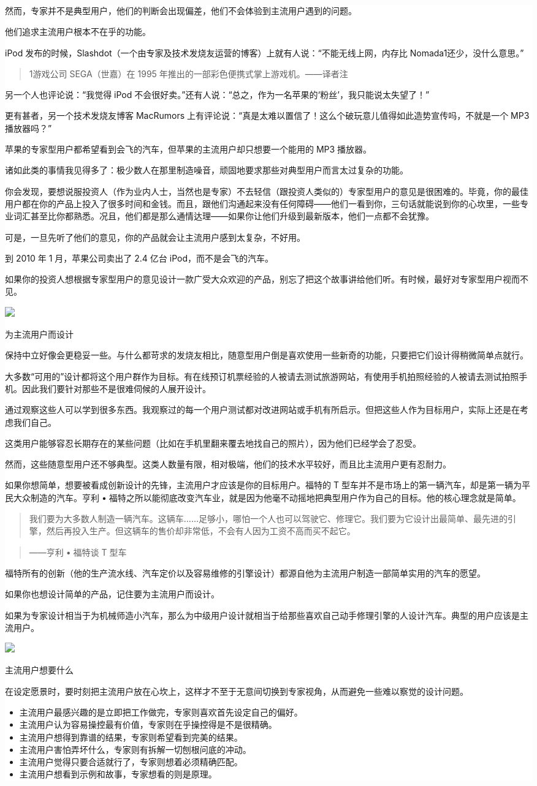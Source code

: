 然而，专家并不是典型用户，他们的判断会出现偏差，他们不会体验到主流用户遇到的问题。

他们追求主流用户根本不在乎的功能。

iPod 发布的时候，Slashdot（一个由专家及技术发烧友运营的博客）上就有人说：“不能无线上网，内存比 Nomada1还少，没什么意思。”

> 1游戏公司 SEGA（世嘉）在 1995 年推出的一部彩色便携式掌上游戏机。——译者注

另一个人也评论说：“我觉得 iPod 不会很好卖。”还有人说：“总之，作为一名苹果的‘粉丝’，我只能说太失望了！”

更有甚者，另一个技术发烧友博客 MacRumors 上有评论说：“真是太难以置信了！这么个破玩意儿值得如此造势宣传吗，不就是一个 MP3 播放器吗？”

苹果的专家型用户都希望看到会飞的汽车，但苹果的主流用户却只想要一个能用的 MP3 播放器。

诸如此类的事情我见得多了：极少数人在那里制造噪音，顽固地要求那些对典型用户而言太过复杂的功能。

你会发现，要想说服投资人（作为业内人士，当然也是专家）不去轻信（跟投资人类似的）专家型用户的意见是很困难的。毕竟，你的最佳用户都在你的产品上投入了很多时间和金钱。而且，跟他们沟通起来没有任何障碍——他们一看到你，三句话就能说到你的心坎里，一些专业词汇甚至比你都熟悉。况且，他们都是那么通情达理——如果你让他们升级到最新版本，他们一点都不会犹豫。

可是，一旦先听了他们的意见，你的产品就会让主流用户感到太复杂，不好用。

到 2010 年 1 月，苹果公司卖出了 2.4 亿台 iPod，而不是会飞的汽车。

如果你的投资人想根据专家型用户的意见设计一款广受大众欢迎的产品，别忘了把这个故事讲给他们听。有时候，最好对专家型用户视而不见。

![](images/00038.jpg)

为主流用户而设计

保持中立好像会更稳妥一些。与什么都苛求的发烧友相比，随意型用户倒是喜欢使用一些新奇的功能，只要把它们设计得稍微简单点就行。

大多数“可用的”设计都将这个用户群作为目标。有在线预订机票经验的人被请去测试旅游网站，有使用手机拍照经验的人被请去测试拍照手机。因此我们要针对那些不是很难伺候的人展开设计。

通过观察这些人可以学到很多东西。我观察过的每一个用户测试都对改进网站或手机有所启示。但把这些人作为目标用户，实际上还是在考虑我们自己。

这类用户能够容忍长期存在的某些问题（比如在手机里翻来覆去地找自己的照片），因为他们已经学会了忍受。

然而，这些随意型用户还不够典型。这类人数量有限，相对极端，他们的技术水平较好，而且比主流用户更有忍耐力。

如果你想简单，想要被看成创新设计的先锋，主流用户才应该是你的目标用户。福特的 T 型车并不是市场上的第一辆汽车，却是第一辆为平民大众制造的汽车。亨利 • 福特之所以能彻底改变汽车业，就是因为他毫不动摇地把典型用户作为自己的目标。他的核心理念就是简单。

> 我们要为大多数人制造一辆汽车。这辆车……足够小，哪怕一个人也可以驾驶它、修理它。我们要为它设计出最简单、最先进的引擎，然后再投入生产。但这辆车的售价却非常低，不会有人因为工资不高而买不起它。

> ——亨利 • 福特谈 T 型车

福特所有的创新（他的生产流水线、汽车定价以及容易维修的引擎设计）都源自他为主流用户制造一部简单实用的汽车的愿望。

如果你也想设计简单的产品，记住要为主流用户而设计。

如果为专家设计相当于为机械师造小汽车，那么为中级用户设计就相当于给那些喜欢自己动手修理引擎的人设计汽车。典型的用户应该是主流用户。

![](images/00041.jpg)

主流用户想要什么

在设定愿景时，要时刻把主流用户放在心坎上，这样才不至于无意间切换到专家视角，从而避免一些难以察觉的设计问题。

* 主流用户最感兴趣的是立即把工作做完，专家则喜欢首先设定自己的偏好。
* 主流用户认为容易操控最有价值，专家则在乎操控得是不是很精确。
* 主流用户想得到靠谱的结果，专家则希望看到完美的结果。
* 主流用户害怕弄坏什么，专家则有拆解一切刨根问底的冲动。
* 主流用户觉得只要合适就行了，专家则想着必须精确匹配。
* 主流用户想看到示例和故事，专家想看的则是原理。
